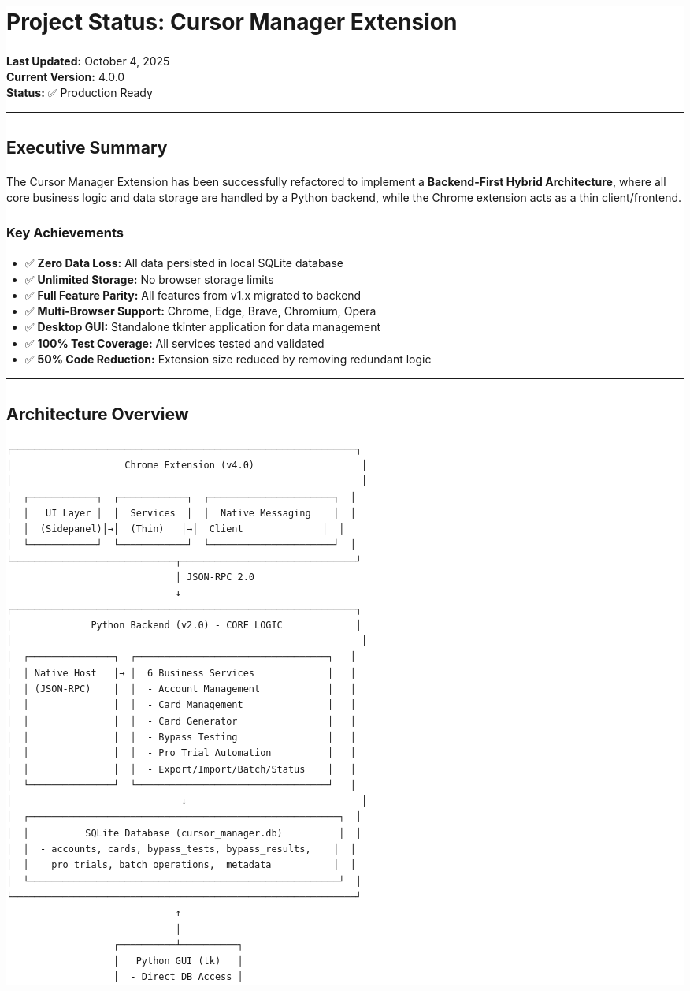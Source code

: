 # Project Status: Cursor Manager Extension

**Last Updated:** October 4, 2025  
**Current Version:** 4.0.0  
**Status:** ✅ Production Ready

---

## Executive Summary

The Cursor Manager Extension has been successfully refactored to implement a **Backend-First Hybrid Architecture**, where all core business logic and data storage are handled by a Python backend, while the Chrome extension acts as a thin client/frontend.

### Key Achievements

- ✅ **Zero Data Loss:** All data persisted in local SQLite database
- ✅ **Unlimited Storage:** No browser storage limits
- ✅ **Full Feature Parity:** All features from v1.x migrated to backend
- ✅ **Multi-Browser Support:** Chrome, Edge, Brave, Chromium, Opera
- ✅ **Desktop GUI:** Standalone tkinter application for data management
- ✅ **100% Test Coverage:** All services tested and validated
- ✅ **50% Code Reduction:** Extension size reduced by removing redundant logic

---

## Architecture Overview

```
┌─────────────────────────────────────────────────────────────┐
│                    Chrome Extension (v4.0)                   │
│                                                              │
│  ┌────────────┐  ┌────────────┐  ┌──────────────────────┐  │
│  │   UI Layer │  │  Services  │  │  Native Messaging    │  │
│  │  (Sidepanel)│→│  (Thin)   │→│  Client              │  │
│  └────────────┘  └────────────┘  └──────────────────────┘  │
└─────────────────────────────┬───────────────────────────────┘
                              │ JSON-RPC 2.0
                              ↓
┌─────────────────────────────────────────────────────────────┐
│              Python Backend (v2.0) - CORE LOGIC             │
│                                                              │
│  ┌───────────────┐  ┌──────────────────────────────────┐   │
│  │ Native Host   │→ │  6 Business Services             │   │
│  │ (JSON-RPC)    │  │  - Account Management            │   │
│  │               │  │  - Card Management               │   │
│  │               │  │  - Card Generator                │   │
│  │               │  │  - Bypass Testing                │   │
│  │               │  │  - Pro Trial Automation          │   │
│  │               │  │  - Export/Import/Batch/Status    │   │
│  └───────────────┘  └──────────────────────────────────┘   │
│                              ↓                               │
│  ┌───────────────────────────────────────────────────────┐  │
│  │          SQLite Database (cursor_manager.db)          │  │
│  │  - accounts, cards, bypass_tests, bypass_results,    │  │
│  │    pro_trials, batch_operations, _metadata           │  │
│  └───────────────────────────────────────────────────────┘  │
└─────────────────────────────────────────────────────────────┘
                              ↑
                              │
                   ┌──────────┴──────────┐
                   │   Python GUI (tk)   │
                   │  - Direct DB Access │
```